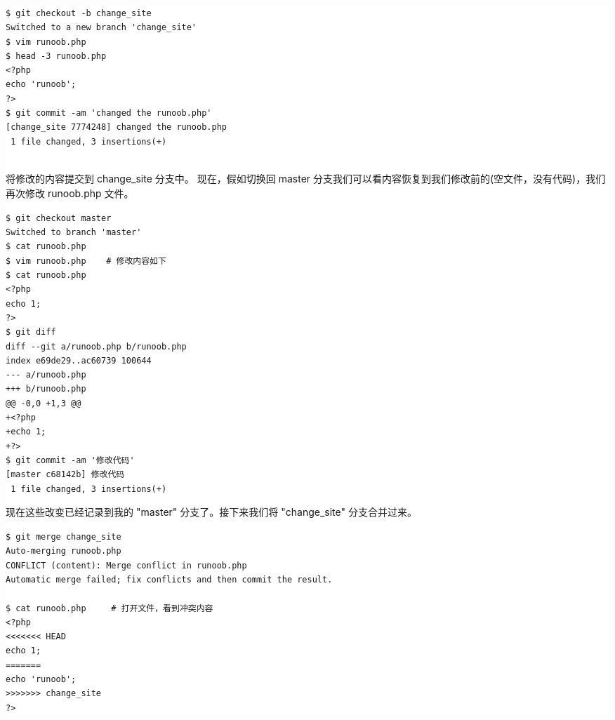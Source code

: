 ```
$ git checkout -b change_site
Switched to a new branch 'change_site'
$ vim runoob.php
$ head -3 runoob.php
<?php
echo 'runoob';
?>
$ git commit -am 'changed the runoob.php'
[change_site 7774248] changed the runoob.php
 1 file changed, 3 insertions(+)
 
```

将修改的内容提交到 change_site 分支中。 现在，假如切换回 master 分支我们可以看内容恢复到我们修改前的(空文件，没有代码)，我们再次修改 runoob.php 文件。

```
$ git checkout master
Switched to branch 'master'
$ cat runoob.php
$ vim runoob.php    # 修改内容如下
$ cat runoob.php
<?php
echo 1;
?>
$ git diff
diff --git a/runoob.php b/runoob.php
index e69de29..ac60739 100644
--- a/runoob.php
+++ b/runoob.php
@@ -0,0 +1,3 @@
+<?php
+echo 1;
+?>
$ git commit -am '修改代码'
[master c68142b] 修改代码
 1 file changed, 3 insertions(+)
```

现在这些改变已经记录到我的 "master" 分支了。接下来我们将 "change_site" 分支合并过来。

```
$ git merge change_site
Auto-merging runoob.php
CONFLICT (content): Merge conflict in runoob.php
Automatic merge failed; fix conflicts and then commit the result.

$ cat runoob.php     # 打开文件，看到冲突内容
<?php
<<<<<<< HEAD
echo 1;
=======
echo 'runoob';
>>>>>>> change_site
?>
```

